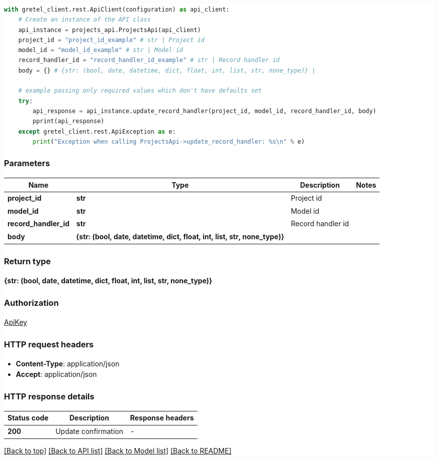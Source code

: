 ```python
with gretel_client.rest.ApiClient(configuration) as api_client:
    # Create an instance of the API class
    api_instance = projects_api.ProjectsApi(api_client)
    project_id = "project_id_example" # str | Project id
    model_id = "model_id_example" # str | Model id
    record_handler_id = "record_handler_id_example" # str | Record handler id
    body = {} # {str: (bool, date, datetime, dict, float, int, list, str, none_type)} | 

    # example passing only required values which don't have defaults set
    try:
        api_response = api_instance.update_record_handler(project_id, model_id, record_handler_id, body)
        pprint(api_response)
    except gretel_client.rest.ApiException as e:
        print("Exception when calling ProjectsApi->update_record_handler: %s\n" % e)
```


### Parameters

Name | Type | Description  | Notes
------------- | ------------- | ------------- | -------------
 **project_id** | **str**| Project id |
 **model_id** | **str**| Model id |
 **record_handler_id** | **str**| Record handler id |
 **body** | **{str: (bool, date, datetime, dict, float, int, list, str, none_type)}**|  |

### Return type

**{str: (bool, date, datetime, dict, float, int, list, str, none_type)}**

### Authorization

[ApiKey](../README.md#ApiKey)

### HTTP request headers

 - **Content-Type**: application/json
 - **Accept**: application/json


### HTTP response details
| Status code | Description | Response headers |
|-------------|-------------|------------------|
**200** | Update confirmation |  -  |

[[Back to top]](#) [[Back to API list]](../README.md#documentation-for-api-endpoints) [[Back to Model list]](../README.md#documentation-for-models) [[Back to README]](../README.md)

